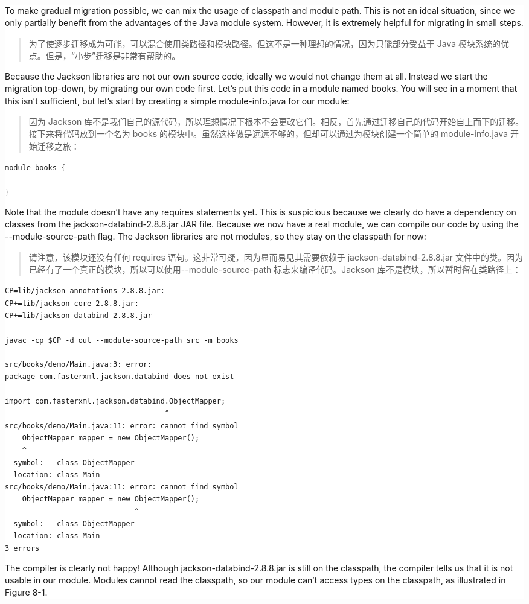 To make gradual migration possible, we can mix the usage of classpath and module path. This is not an ideal situation, since we only partially benefit from the advantages of the Java module system. However, it is extremely helpful for migrating in small steps.

> 为了使逐步迁移成为可能，可以混合使用类路径和模块路径。但这不是一种理想的情况，因为只能部分受益于 Java 模块系统的优点。但是，“小步”迁移是非常有帮助的。

Because the Jackson libraries are not our own source code, ideally we would not change them at all. Instead we start the migration top-down, by migrating our own code first. Let’s put this code in a module named books. You will see in a moment that this isn’t sufficient, but let’s start by creating a simple module-info.java for our module:

> 因为 Jackson 库不是我们自己的源代码，所以理想情况下根本不会更改它们。相反，首先通过迁移自己的代码开始自上而下的迁移。接下来将代码放到一个名为 books 的模块中。虽然这样做是远远不够的，但却可以通过为模块创建一个简单的 module-info.java 开始迁移之旅：

```java
module books {

}
```

Note that the module doesn’t have any requires statements yet. This is suspicious because we clearly do have a dependency on classes from the jackson-databind-2.8.8.jar JAR file. Because we now have a real module, we can compile our code by using the --module-source-path flag. The Jackson libraries are not modules, so they stay on the classpath for now:

> 请注意，该模块还没有任何 requires 语句。这非常可疑，因为显而易见其需要依赖于 jackson-databind-2.8.8.jar 文件中的类。因为已经有了一个真正的模块，所以可以使用--module-source-path 标志来编译代码。Jackson 库不是模块，所以暂时留在类路径上：

```log
CP=lib/jackson-annotations-2.8.8.jar:
CP+=lib/jackson-core-2.8.8.jar:
CP+=lib/jackson-databind-2.8.8.jar

javac -cp $CP -d out --module-source-path src -m books

src/books/demo/Main.java:3: error:
package com.fasterxml.jackson.databind does not exist

import com.fasterxml.jackson.databind.ObjectMapper;
                                     ^
src/books/demo/Main.java:11: error: cannot find symbol
    ObjectMapper mapper = new ObjectMapper();
    ^
  symbol:   class ObjectMapper
  location: class Main
src/books/demo/Main.java:11: error: cannot find symbol
    ObjectMapper mapper = new ObjectMapper();
                              ^
  symbol:   class ObjectMapper
  location: class Main
3 errors
```

The compiler is clearly not happy! Although jackson-databind-2.8.8.jar is still on the classpath, the compiler tells us that it is not usable in our module. Modules cannot read the classpath, so our module can’t access types on the classpath, as illustrated in Figure 8-1.
